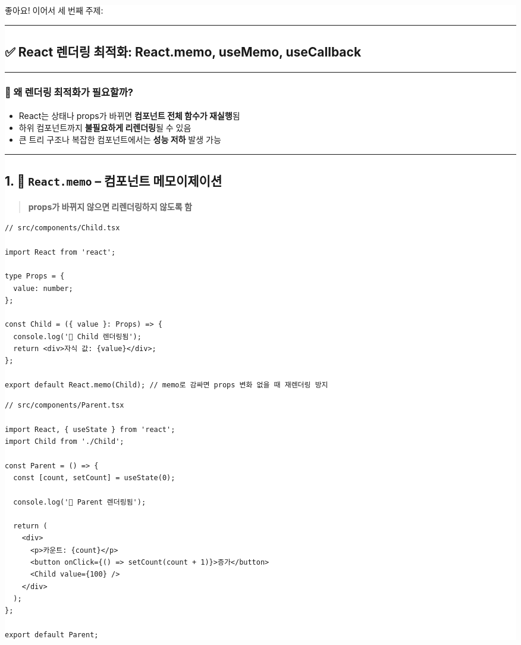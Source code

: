 
좋아요! 이어서 세 번째 주제:

---

## ✅ **React 렌더링 최적화: React.memo, useMemo, useCallback**

---

### 📌 왜 렌더링 최적화가 필요할까?

* React는 상태나 props가 바뀌면 **컴포넌트 전체 함수가 재실행**됨
* 하위 컴포넌트까지 **불필요하게 리렌더링**될 수 있음
* 큰 트리 구조나 복잡한 컴포넌트에서는 **성능 저하** 발생 가능

---

## 1. 🧠 `React.memo` – 컴포넌트 메모이제이션

> **props가 바뀌지 않으면 리렌더링하지 않도록 함**

```tsx
// src/components/Child.tsx

import React from 'react';

type Props = {
  value: number;
};

const Child = ({ value }: Props) => {
  console.log('🔁 Child 렌더링됨');
  return <div>자식 값: {value}</div>;
};

export default React.memo(Child); // memo로 감싸면 props 변화 없을 때 재렌더링 방지
```

```tsx
// src/components/Parent.tsx

import React, { useState } from 'react';
import Child from './Child';

const Parent = () => {
  const [count, setCount] = useState(0);

  console.log('🔁 Parent 렌더링됨');

  return (
    <div>
      <p>카운트: {count}</p>
      <button onClick={() => setCount(count + 1)}>증가</button>
      <Child value={100} />
    </div>
  );
};

export default Parent;
```
